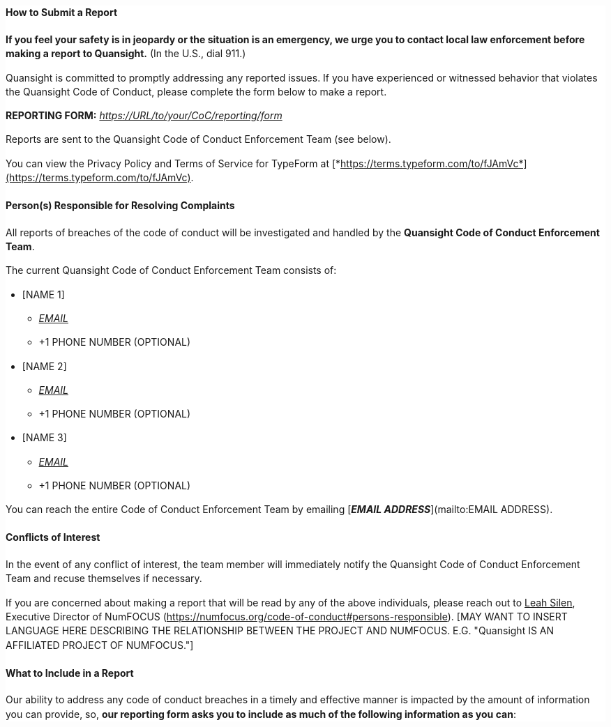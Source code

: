 #### How to Submit a Report

**If you feel your safety is in jeopardy or the situation is an emergency, we urge you to contact local law enforcement before making a report to Quansight.** (In the U.S., dial 911.)

Quansight is committed to promptly addressing any reported issues. If you have experienced or witnessed behavior that violates the Quansight Code of Conduct, please complete the form below to make a report.

**REPORTING FORM:** [*https://URL/to/your/CoC/reporting/form*](https://URL/to/your/CoC/reporting/form)

Reports are sent to the Quansight Code of Conduct Enforcement Team (see below).



You can view the Privacy Policy and Terms of Service for TypeForm at [*https://terms.typeform.com/to/fJAmVc*](https://terms.typeform.com/to/fJAmVc).

#### Person(s) Responsible for Resolving Complaints

All reports of breaches of the code of conduct will be investigated and handled by the **Quansight Code of Conduct Enforcement Team**.

The current Quansight Code of Conduct Enforcement Team consists of:

-   [NAME 1]

    -   [*EMAIL*](mailto:EMAIL)

    -   +1 PHONE NUMBER (OPTIONAL)

-   [NAME 2]

    -   [*EMAIL*](mailto:EMAIL)

    -   +1 PHONE NUMBER (OPTIONAL)

-   [NAME 3]

    -   [*EMAIL*](mailto:EMAIL)

    -   +1 PHONE NUMBER (OPTIONAL)

You can reach the entire Code of Conduct Enforcement Team by emailing [***EMAIL ADDRESS***](mailto:EMAIL ADDRESS).

#### Conflicts of Interest

In the event of any conflict of interest, the team member will immediately notify the Quansight Code of Conduct Enforcement Team and recuse themselves if necessary.

If you are concerned about making a report that will be read by any of the above individuals, please reach out to [Leah Silen](mailto:leah@numfocus.org), Executive Director of NumFOCUS (https://numfocus.org/code-of-conduct#persons-responsible). [MAY WANT TO INSERT LANGUAGE HERE DESCRIBING THE RELATIONSHIP BETWEEN THE PROJECT AND NUMFOCUS. E.G. "Quansight IS AN AFFILIATED PROJECT OF NUMFOCUS."]

#### What to Include in a Report

Our ability to address any code of conduct breaches in a timely and effective manner is impacted by the amount of information you can provide, so, **our reporting form asks you to include as much of the following information as you can**:

